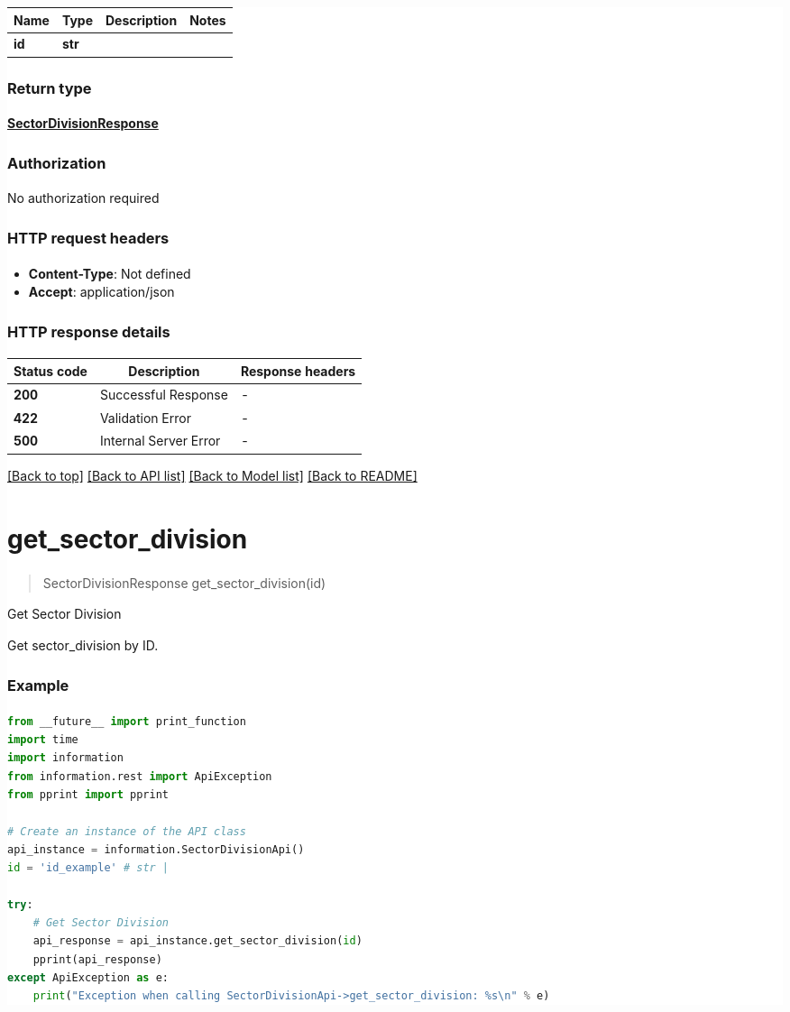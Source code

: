 Name | Type | Description  | Notes
------------- | ------------- | ------------- | -------------
 **id** | **str**|  | 

### Return type

[**SectorDivisionResponse**](SectorDivisionResponse.md)

### Authorization

No authorization required

### HTTP request headers

 - **Content-Type**: Not defined
 - **Accept**: application/json

### HTTP response details
| Status code | Description | Response headers |
|-------------|-------------|------------------|
**200** | Successful Response |  -  |
**422** | Validation Error |  -  |
**500** | Internal Server Error |  -  |

[[Back to top]](#) [[Back to API list]](../README.md#documentation-for-api-endpoints) [[Back to Model list]](../README.md#documentation-for-models) [[Back to README]](../README.md)

# **get_sector_division**
> SectorDivisionResponse get_sector_division(id)

Get Sector Division

Get sector_division by ID.

### Example

```python
from __future__ import print_function
import time
import information
from information.rest import ApiException
from pprint import pprint

# Create an instance of the API class
api_instance = information.SectorDivisionApi()
id = 'id_example' # str | 

try:
    # Get Sector Division
    api_response = api_instance.get_sector_division(id)
    pprint(api_response)
except ApiException as e:
    print("Exception when calling SectorDivisionApi->get_sector_division: %s\n" % e)
```
